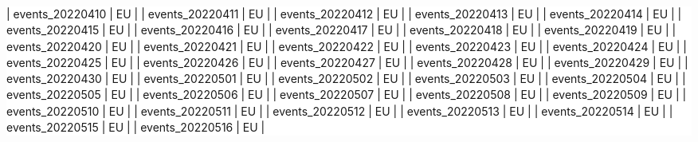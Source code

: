 | events_20220410                                                    | EU           |
| events_20220411                                                    | EU           |
| events_20220412                                                    | EU           |
| events_20220413                                                    | EU           |
| events_20220414                                                    | EU           |
| events_20220415                                                    | EU           |
| events_20220416                                                    | EU           |
| events_20220417                                                    | EU           |
| events_20220418                                                    | EU           |
| events_20220419                                                    | EU           |
| events_20220420                                                    | EU           |
| events_20220421                                                    | EU           |
| events_20220422                                                    | EU           |
| events_20220423                                                    | EU           |
| events_20220424                                                    | EU           |
| events_20220425                                                    | EU           |
| events_20220426                                                    | EU           |
| events_20220427                                                    | EU           |
| events_20220428                                                    | EU           |
| events_20220429                                                    | EU           |
| events_20220430                                                    | EU           |
| events_20220501                                                    | EU           |
| events_20220502                                                    | EU           |
| events_20220503                                                    | EU           |
| events_20220504                                                    | EU           |
| events_20220505                                                    | EU           |
| events_20220506                                                    | EU           |
| events_20220507                                                    | EU           |
| events_20220508                                                    | EU           |
| events_20220509                                                    | EU           |
| events_20220510                                                    | EU           |
| events_20220511                                                    | EU           |
| events_20220512                                                    | EU           |
| events_20220513                                                    | EU           |
| events_20220514                                                    | EU           |
| events_20220515                                                    | EU           |
| events_20220516                                                    | EU           |
